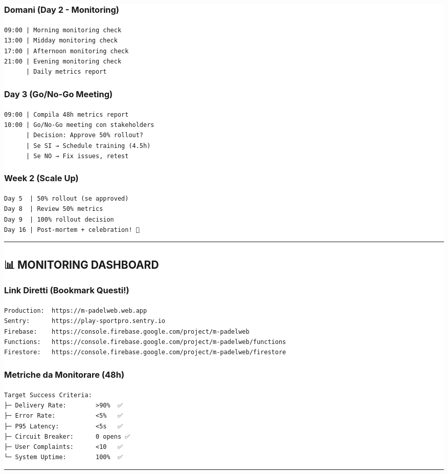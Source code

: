 ### Domani (Day 2 - Monitoring)
```
09:00 | Morning monitoring check
13:00 | Midday monitoring check
17:00 | Afternoon monitoring check
21:00 | Evening monitoring check
      | Daily metrics report
```

### Day 3 (Go/No-Go Meeting)
```
09:00 | Compila 48h metrics report
10:00 | Go/No-Go meeting con stakeholders
      | Decision: Approve 50% rollout?
      | Se SI → Schedule training (4.5h)
      | Se NO → Fix issues, retest
```

### Week 2 (Scale Up)
```
Day 5  | 50% rollout (se approved)
Day 8  | Review 50% metrics
Day 9  | 100% rollout decision
Day 16 | Post-mortem + celebration! 🎉
```

---

## 📊 MONITORING DASHBOARD

### Link Diretti (Bookmark Questi!)
```
Production:  https://m-padelweb.web.app
Sentry:      https://play-sportpro.sentry.io
Firebase:    https://console.firebase.google.com/project/m-padelweb
Functions:   https://console.firebase.google.com/project/m-padelweb/functions
Firestore:   https://console.firebase.google.com/project/m-padelweb/firestore
```

### Metriche da Monitorare (48h)
```
Target Success Criteria:
├─ Delivery Rate:        >90%  ✅
├─ Error Rate:           <5%   ✅
├─ P95 Latency:          <5s   ✅
├─ Circuit Breaker:      0 opens ✅
├─ User Complaints:      <10   ✅
└─ System Uptime:        100%  ✅
```

---
